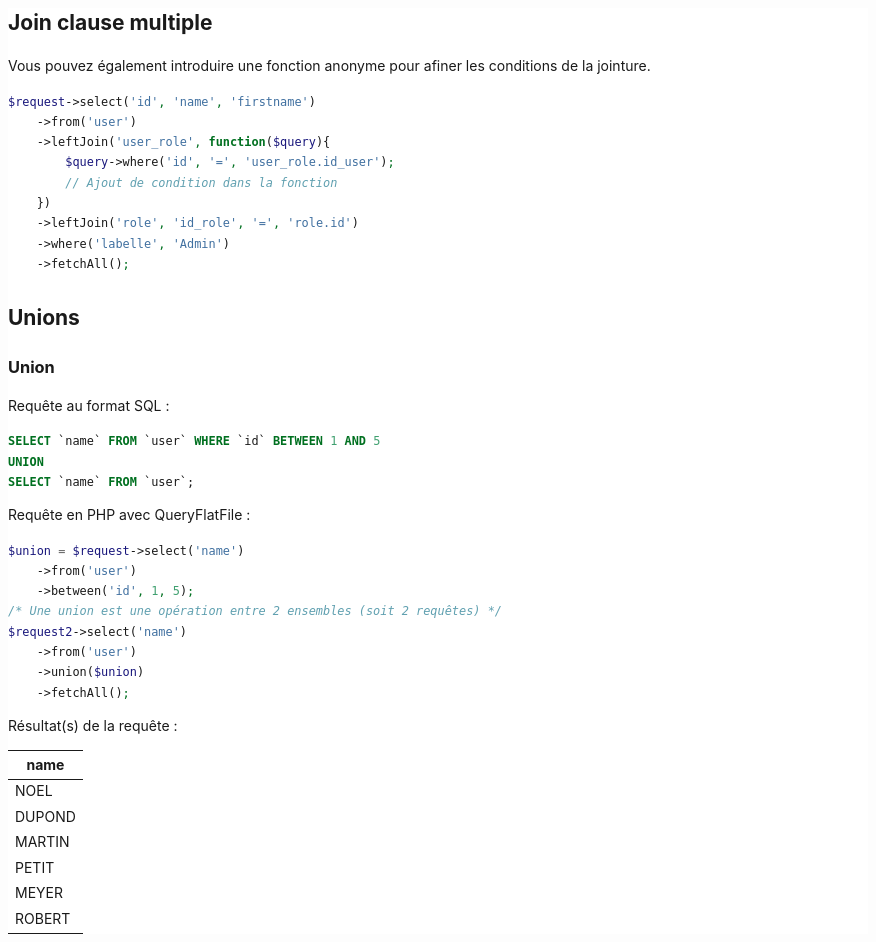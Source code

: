 ## Join clause multiple

Vous pouvez également introduire une fonction anonyme pour afiner les conditions de la jointure.
```php
$request->select('id', 'name', 'firstname')
    ->from('user')
    ->leftJoin('user_role', function($query){
        $query->where('id', '=', 'user_role.id_user');
        // Ajout de condition dans la fonction
    })
    ->leftJoin('role', 'id_role', '=', 'role.id')
    ->where('labelle', 'Admin')
    ->fetchAll();
```

## Unions

### Union

Requête au format SQL :
```sql
SELECT `name` FROM `user` WHERE `id` BETWEEN 1 AND 5
UNION
SELECT `name` FROM `user`;
```

Requête en PHP avec QueryFlatFile :
```php
$union = $request->select('name')
    ->from('user')
    ->between('id', 1, 5);
/* Une union est une opération entre 2 ensembles (soit 2 requêtes) */
$request2->select('name')
    ->from('user')
    ->union($union)
    ->fetchAll();
```

Résultat(s) de la requête :

| name   |
|--------|
| NOEL   |
| DUPOND |
| MARTIN |
| PETIT  |
| MEYER  |
| ROBERT |
